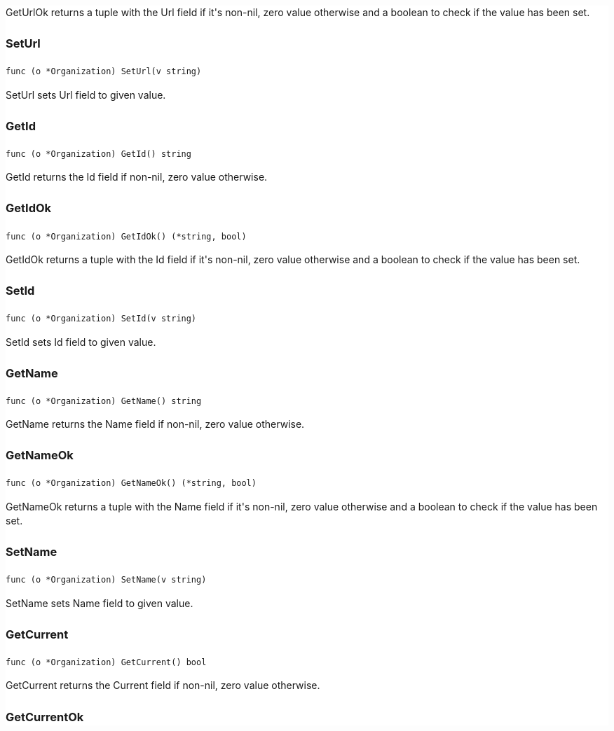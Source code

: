 GetUrlOk returns a tuple with the Url field if it's non-nil, zero value otherwise
and a boolean to check if the value has been set.

### SetUrl

`func (o *Organization) SetUrl(v string)`

SetUrl sets Url field to given value.


### GetId

`func (o *Organization) GetId() string`

GetId returns the Id field if non-nil, zero value otherwise.

### GetIdOk

`func (o *Organization) GetIdOk() (*string, bool)`

GetIdOk returns a tuple with the Id field if it's non-nil, zero value otherwise
and a boolean to check if the value has been set.

### SetId

`func (o *Organization) SetId(v string)`

SetId sets Id field to given value.


### GetName

`func (o *Organization) GetName() string`

GetName returns the Name field if non-nil, zero value otherwise.

### GetNameOk

`func (o *Organization) GetNameOk() (*string, bool)`

GetNameOk returns a tuple with the Name field if it's non-nil, zero value otherwise
and a boolean to check if the value has been set.

### SetName

`func (o *Organization) SetName(v string)`

SetName sets Name field to given value.


### GetCurrent

`func (o *Organization) GetCurrent() bool`

GetCurrent returns the Current field if non-nil, zero value otherwise.

### GetCurrentOk
